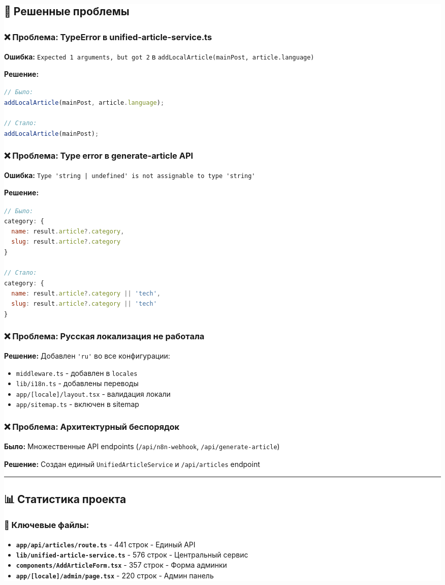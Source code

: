 
## 🐛 Решенные проблемы

### ❌ Проблема: TypeError в unified-article-service.ts
**Ошибка:** `Expected 1 arguments, but got 2` в `addLocalArticle(mainPost, article.language)`

**Решение:** 
```javascript
// Было:
addLocalArticle(mainPost, article.language);

// Стало:
addLocalArticle(mainPost);
```

### ❌ Проблема: Type error в generate-article API
**Ошибка:** `Type 'string | undefined' is not assignable to type 'string'`

**Решение:**
```javascript  
// Было:
category: {
  name: result.article?.category,
  slug: result.article?.category
}

// Стало:
category: {
  name: result.article?.category || 'tech',
  slug: result.article?.category || 'tech'
}
```

### ❌ Проблема: Русская локализация не работала
**Решение:** Добавлен `'ru'` во все конфигурации:
- `middleware.ts` - добавлен в `locales`
- `lib/i18n.ts` - добавлены переводы
- `app/[locale]/layout.tsx` - валидация локали
- `app/sitemap.ts` - включен в sitemap

### ❌ Проблема: Архитектурный беспорядок
**Было:** Множественные API endpoints (`/api/n8n-webhook`, `/api/generate-article`)

**Решение:** Создан единый `UnifiedArticleService` и `/api/articles` endpoint

---

## 📊 Статистика проекта

### 📁 Ключевые файлы:
- **`app/api/articles/route.ts`** - 441 строк - Единый API
- **`lib/unified-article-service.ts`** - 576 строк - Центральный сервис  
- **`components/AddArticleForm.tsx`** - 357 строк - Форма админки
- **`app/[locale]/admin/page.tsx`** - 220 строк - Админ панель
